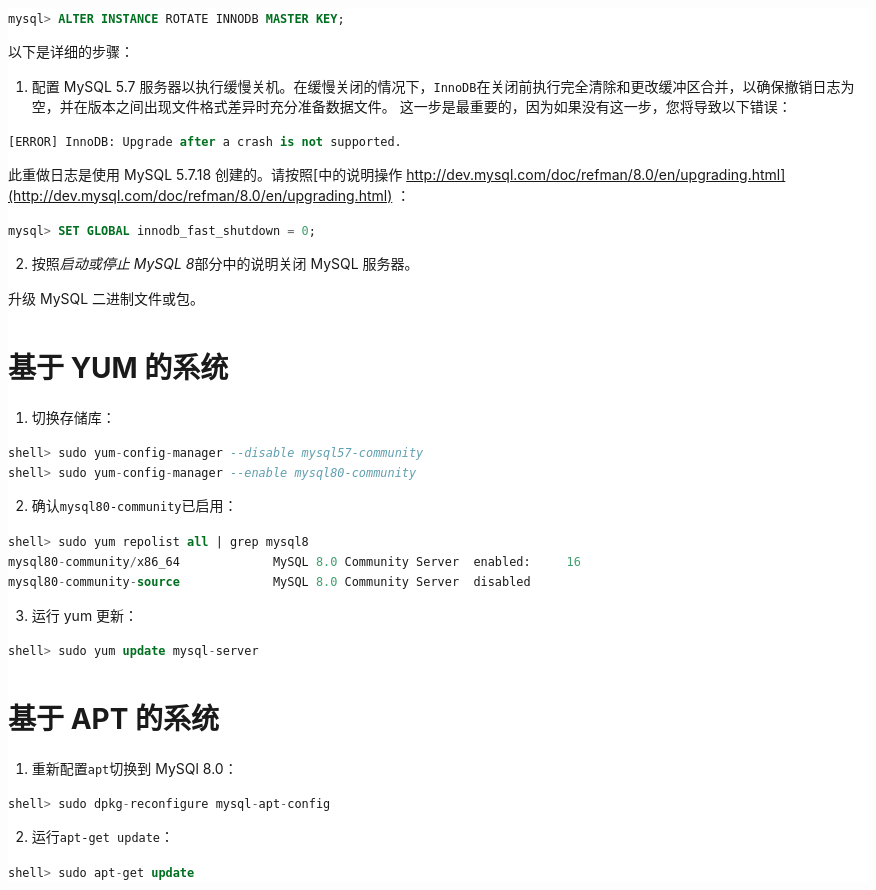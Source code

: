 ```sql
mysql> ALTER INSTANCE ROTATE INNODB MASTER KEY;
```

以下是详细的步骤：

1.  配置 MySQL 5.7 服务器以执行缓慢关机。在缓慢关闭的情况下，`InnoDB`在关闭前执行完全清除和更改缓冲区合并，以确保撤销日志为空，并在版本之间出现文件格式差异时充分准备数据文件。
    这一步是最重要的，因为如果没有这一步，您将导致以下错误：

```sql
[ERROR] InnoDB: Upgrade after a crash is not supported. 
```

此重做日志是使用 MySQL 5.7.18 创建的。请按照[中的说明操作 http://dev.mysql.com/doc/refman/8.0/en/upgrading.html](http://dev.mysql.com/doc/refman/8.0/en/upgrading.html) ：

```sql
mysql> SET GLOBAL innodb_fast_shutdown = 0;
```

2.  按照*启动或停止 MySQL 8*部分中的说明关闭 MySQL 服务器。

升级 MySQL 二进制文件或包。

# 基于 YUM 的系统

1.  切换存储库：

```sql
shell> sudo yum-config-manager --disable mysql57-community
shell> sudo yum-config-manager --enable mysql80-community
```

2.  确认`mysql80-community`已启用：

```sql
shell> sudo yum repolist all | grep mysql8
mysql80-community/x86_64             MySQL 8.0 Community Server  enabled:     16
mysql80-community-source             MySQL 8.0 Community Server  disabled
```

3.  运行 yum 更新：

```sql
shell> sudo yum update mysql-server
```

# 基于 APT 的系统

1.  重新配置`apt`切换到 MySQl 8.0：

```sql
shell> sudo dpkg-reconfigure mysql-apt-config
```

2.  运行`apt-get update`：

```sql
shell> sudo apt-get update
```
